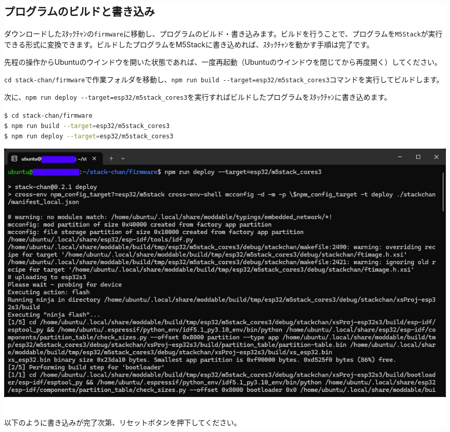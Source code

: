 ## プログラムのビルドと書き込み

ダウンロードしたｽﾀｯｸﾁｬﾝの`firmware`に移動し、プログラムのビルド・書き込みます。ビルドを行うことで、プログラムを`M5Stack`が実行できる形式に変換できます。ビルドしたプログラムをM5Stackに書き込めれば、ｽﾀｯｸﾁｬﾝを動かす手順は完了です。

先程の操作からUbuntuのウインドウを開いた状態であれば、一度再起動（Ubuntuのウインドウを閉じてから再度開く）してください。

`cd stack-chan/firmware`で作業フォルダを移動し、`npm run build --target=esp32/m5stack_cores3`コマンドを実行してビルドします。

次に、`npm run deploy --target=esp32/m5stack_cores3`を実行すればビルドしたプログラムをｽﾀｯｸﾁｬﾝに書き込めます。


```bash
$ cd stack-chan/firmware
$ npm run build --target=esp32/m5stack_cores3
$ npm run deploy --target=esp32/m5stack_cores3
```

<img src="images/getting-started-wsl2_ja/npm_run_deploy.jpg" width="100%">

<br>
<br>

以下のように書き込みが完了次第、リセットボタンを押下してください。
